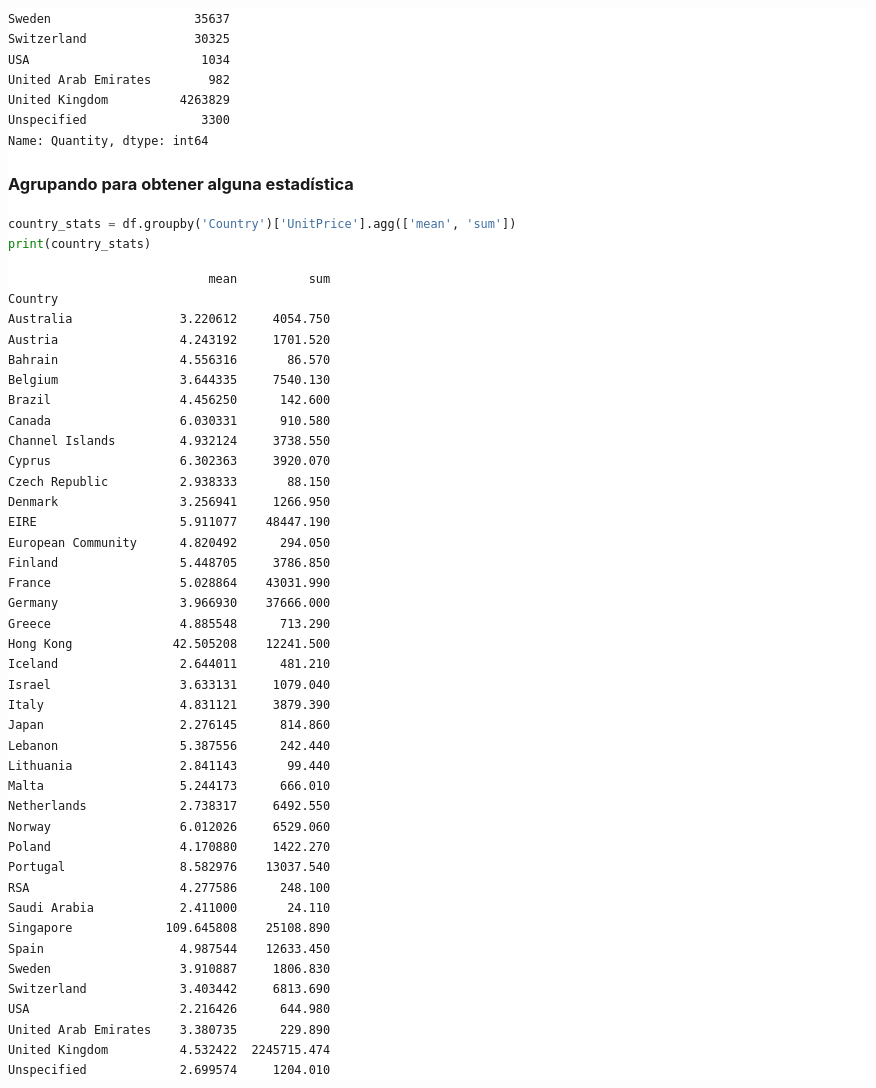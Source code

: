 ```
Sweden                    35637
Switzerland               30325
USA                        1034
United Arab Emirates        982
United Kingdom          4263829
Unspecified                3300
Name: Quantity, dtype: int64
```

### Agrupando para obtener alguna estadística
```python
country_stats = df.groupby('Country')['UnitPrice'].agg(['mean', 'sum'])
print(country_stats)
```
```
                            mean          sum
Country                                      
Australia               3.220612     4054.750
Austria                 4.243192     1701.520
Bahrain                 4.556316       86.570
Belgium                 3.644335     7540.130
Brazil                  4.456250      142.600
Canada                  6.030331      910.580
Channel Islands         4.932124     3738.550
Cyprus                  6.302363     3920.070
Czech Republic          2.938333       88.150
Denmark                 3.256941     1266.950
EIRE                    5.911077    48447.190
European Community      4.820492      294.050
Finland                 5.448705     3786.850
France                  5.028864    43031.990
Germany                 3.966930    37666.000
Greece                  4.885548      713.290
Hong Kong              42.505208    12241.500
Iceland                 2.644011      481.210
Israel                  3.633131     1079.040
Italy                   4.831121     3879.390
Japan                   2.276145      814.860
Lebanon                 5.387556      242.440
Lithuania               2.841143       99.440
Malta                   5.244173      666.010
Netherlands             2.738317     6492.550
Norway                  6.012026     6529.060
Poland                  4.170880     1422.270
Portugal                8.582976    13037.540
RSA                     4.277586      248.100
Saudi Arabia            2.411000       24.110
Singapore             109.645808    25108.890
Spain                   4.987544    12633.450
Sweden                  3.910887     1806.830
Switzerland             3.403442     6813.690
USA                     2.216426      644.980
United Arab Emirates    3.380735      229.890
United Kingdom          4.532422  2245715.474
Unspecified             2.699574     1204.010
```
